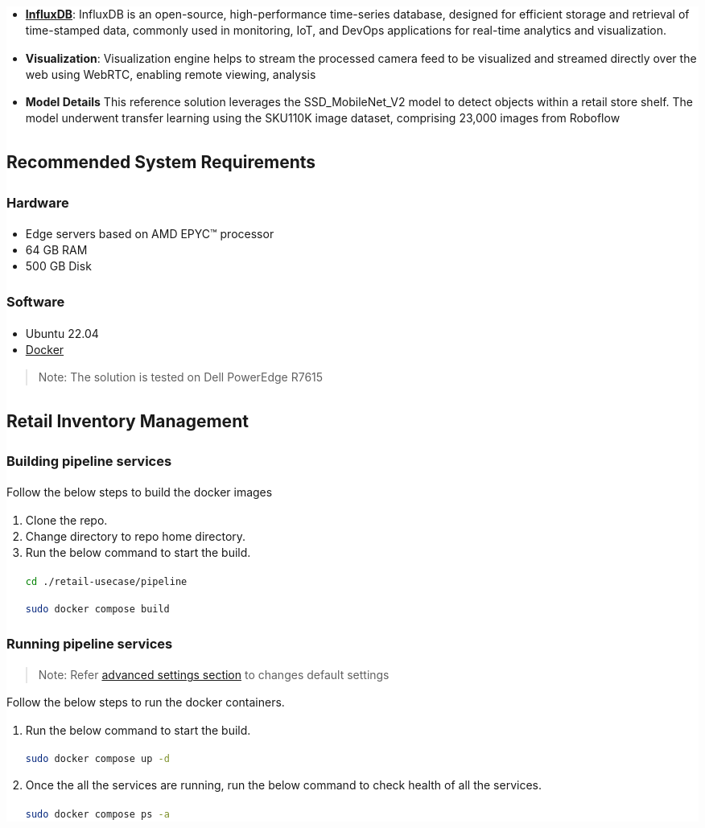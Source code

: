 * **[InfluxDB](https://www.influxdata.com/)**: InfluxDB is an open-source, high-performance time-series database, designed for efficient storage and retrieval of time-stamped data, commonly used in monitoring, IoT, and DevOps applications for real-time analytics and visualization.

* **Visualization**: Visualization engine helps to stream the processed camera feed to be visualized and streamed directly over the web using WebRTC, enabling remote viewing, analysis

* **Model Details**
This reference solution leverages the SSD_MobileNet_V2 model to detect objects within a retail store shelf. The model underwent transfer learning using the SKU110K image dataset, comprising 23,000 images from Roboflow

## Recommended System Requirements
### Hardware
* Edge servers based on AMD EPYC™ processor
* 64 GB RAM
* 500 GB Disk

### Software
* Ubuntu 22.04
* [Docker](https://docs.docker.com/engine/install/ubuntu/)

> Note: The solution is tested on Dell PowerEdge R7615

## Retail Inventory Management

### Building pipeline services

Follow the below steps to build the docker images
1. Clone the repo.
2. Change directory to repo home directory.
3. Run the below command to start the build.
    ```sh
    cd ./retail-usecase/pipeline
    ```
    ```sh
    sudo docker compose build
    ```
### Running pipeline services
> Note: Refer [advanced settings section](#advanced-developer-configurations) to changes default settings

Follow the below steps to run the docker containers.
1. Run the below command to start the build.
    ```sh
    sudo docker compose up -d
    ```
2. Once the all the services are running, run the below command to check health of all the services.
    ```sh
    sudo docker compose ps -a
    ```
